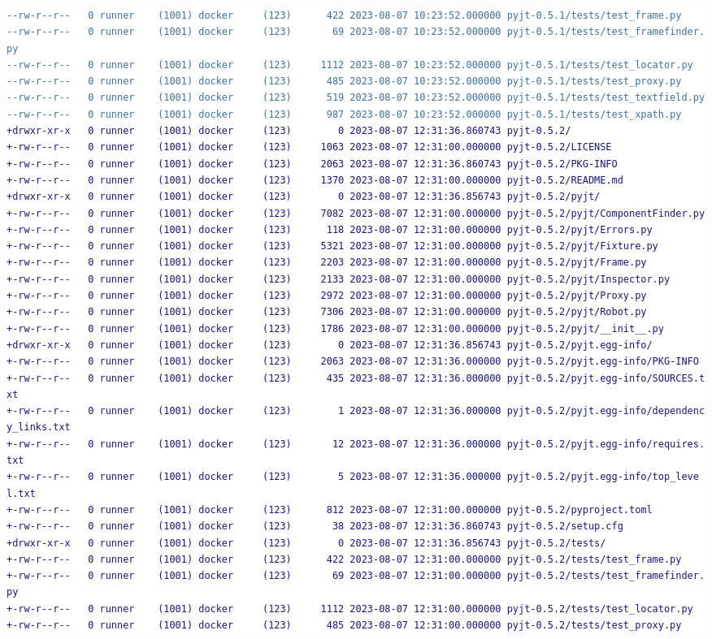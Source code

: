 ```diff
--rw-r--r--   0 runner    (1001) docker     (123)      422 2023-08-07 10:23:52.000000 pyjt-0.5.1/tests/test_frame.py
--rw-r--r--   0 runner    (1001) docker     (123)       69 2023-08-07 10:23:52.000000 pyjt-0.5.1/tests/test_framefinder.py
--rw-r--r--   0 runner    (1001) docker     (123)     1112 2023-08-07 10:23:52.000000 pyjt-0.5.1/tests/test_locator.py
--rw-r--r--   0 runner    (1001) docker     (123)      485 2023-08-07 10:23:52.000000 pyjt-0.5.1/tests/test_proxy.py
--rw-r--r--   0 runner    (1001) docker     (123)      519 2023-08-07 10:23:52.000000 pyjt-0.5.1/tests/test_textfield.py
--rw-r--r--   0 runner    (1001) docker     (123)      987 2023-08-07 10:23:52.000000 pyjt-0.5.1/tests/test_xpath.py
+drwxr-xr-x   0 runner    (1001) docker     (123)        0 2023-08-07 12:31:36.860743 pyjt-0.5.2/
+-rw-r--r--   0 runner    (1001) docker     (123)     1063 2023-08-07 12:31:00.000000 pyjt-0.5.2/LICENSE
+-rw-r--r--   0 runner    (1001) docker     (123)     2063 2023-08-07 12:31:36.860743 pyjt-0.5.2/PKG-INFO
+-rw-r--r--   0 runner    (1001) docker     (123)     1370 2023-08-07 12:31:00.000000 pyjt-0.5.2/README.md
+drwxr-xr-x   0 runner    (1001) docker     (123)        0 2023-08-07 12:31:36.856743 pyjt-0.5.2/pyjt/
+-rw-r--r--   0 runner    (1001) docker     (123)     7082 2023-08-07 12:31:00.000000 pyjt-0.5.2/pyjt/ComponentFinder.py
+-rw-r--r--   0 runner    (1001) docker     (123)      118 2023-08-07 12:31:00.000000 pyjt-0.5.2/pyjt/Errors.py
+-rw-r--r--   0 runner    (1001) docker     (123)     5321 2023-08-07 12:31:00.000000 pyjt-0.5.2/pyjt/Fixture.py
+-rw-r--r--   0 runner    (1001) docker     (123)     2203 2023-08-07 12:31:00.000000 pyjt-0.5.2/pyjt/Frame.py
+-rw-r--r--   0 runner    (1001) docker     (123)     2133 2023-08-07 12:31:00.000000 pyjt-0.5.2/pyjt/Inspector.py
+-rw-r--r--   0 runner    (1001) docker     (123)     2972 2023-08-07 12:31:00.000000 pyjt-0.5.2/pyjt/Proxy.py
+-rw-r--r--   0 runner    (1001) docker     (123)     7306 2023-08-07 12:31:00.000000 pyjt-0.5.2/pyjt/Robot.py
+-rw-r--r--   0 runner    (1001) docker     (123)     1786 2023-08-07 12:31:00.000000 pyjt-0.5.2/pyjt/__init__.py
+drwxr-xr-x   0 runner    (1001) docker     (123)        0 2023-08-07 12:31:36.856743 pyjt-0.5.2/pyjt.egg-info/
+-rw-r--r--   0 runner    (1001) docker     (123)     2063 2023-08-07 12:31:36.000000 pyjt-0.5.2/pyjt.egg-info/PKG-INFO
+-rw-r--r--   0 runner    (1001) docker     (123)      435 2023-08-07 12:31:36.000000 pyjt-0.5.2/pyjt.egg-info/SOURCES.txt
+-rw-r--r--   0 runner    (1001) docker     (123)        1 2023-08-07 12:31:36.000000 pyjt-0.5.2/pyjt.egg-info/dependency_links.txt
+-rw-r--r--   0 runner    (1001) docker     (123)       12 2023-08-07 12:31:36.000000 pyjt-0.5.2/pyjt.egg-info/requires.txt
+-rw-r--r--   0 runner    (1001) docker     (123)        5 2023-08-07 12:31:36.000000 pyjt-0.5.2/pyjt.egg-info/top_level.txt
+-rw-r--r--   0 runner    (1001) docker     (123)      812 2023-08-07 12:31:00.000000 pyjt-0.5.2/pyproject.toml
+-rw-r--r--   0 runner    (1001) docker     (123)       38 2023-08-07 12:31:36.860743 pyjt-0.5.2/setup.cfg
+drwxr-xr-x   0 runner    (1001) docker     (123)        0 2023-08-07 12:31:36.856743 pyjt-0.5.2/tests/
+-rw-r--r--   0 runner    (1001) docker     (123)      422 2023-08-07 12:31:00.000000 pyjt-0.5.2/tests/test_frame.py
+-rw-r--r--   0 runner    (1001) docker     (123)       69 2023-08-07 12:31:00.000000 pyjt-0.5.2/tests/test_framefinder.py
+-rw-r--r--   0 runner    (1001) docker     (123)     1112 2023-08-07 12:31:00.000000 pyjt-0.5.2/tests/test_locator.py
+-rw-r--r--   0 runner    (1001) docker     (123)      485 2023-08-07 12:31:00.000000 pyjt-0.5.2/tests/test_proxy.py
```